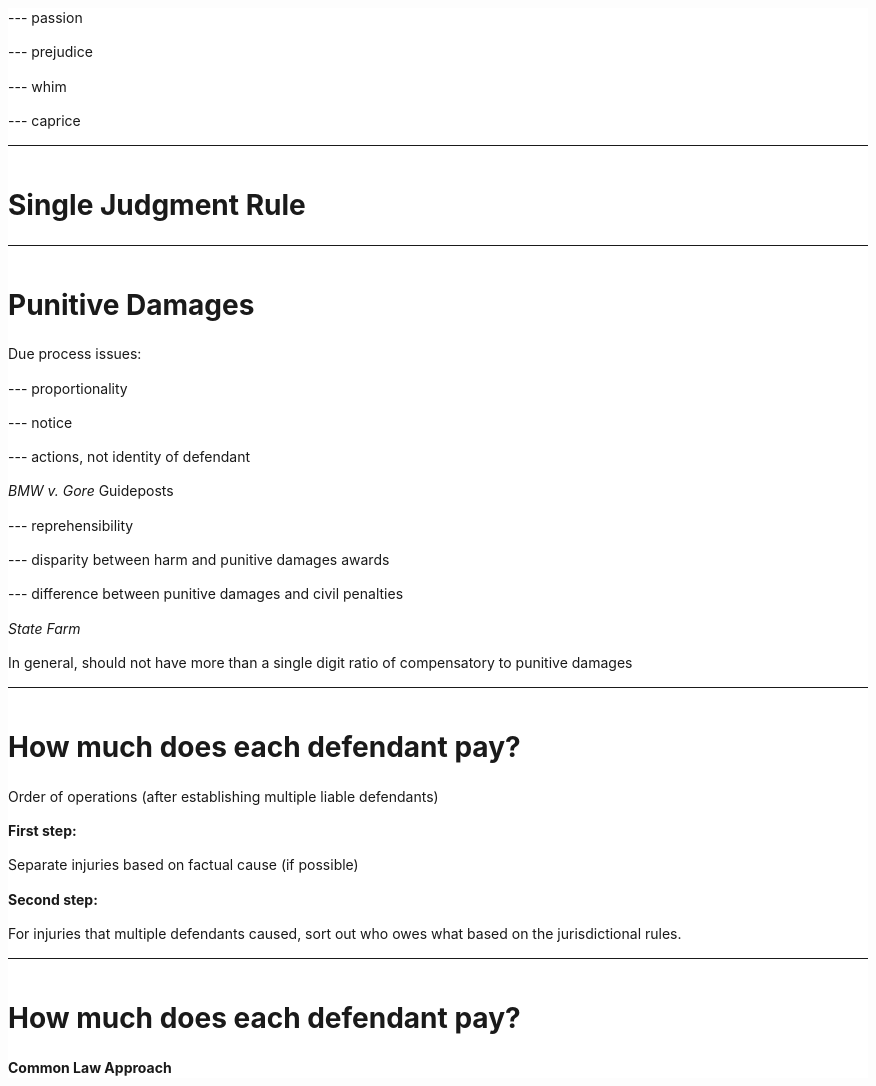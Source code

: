 --- passion

--- prejudice

--- whim

--- caprice

---

# Single Judgment Rule

---

# Punitive Damages

Due process issues:

--- proportionality

--- notice

--- actions, not identity of defendant

*BMW v. Gore* Guideposts

--- reprehensibility

--- disparity between harm and punitive damages awards

--- difference between punitive damages and civil penalties

*State Farm* 

In general, should not have more than a single digit ratio of compensatory to punitive damages 

---

# How much does each defendant pay?

Order of operations (after establishing multiple liable defendants)

**First step:**

Separate injuries based on factual cause (if possible)

**Second step:**

For injuries that multiple defendants caused, sort out who owes what based on the jurisdictional rules.

---

# How much does each defendant pay?

**Common Law Approach**
